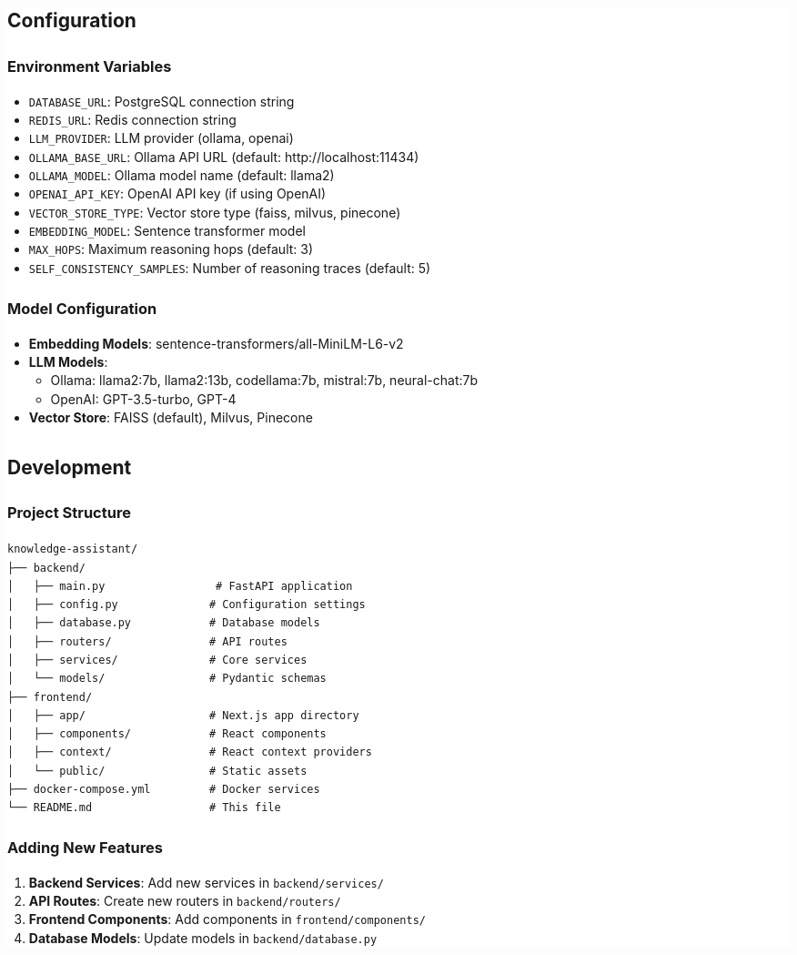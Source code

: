 ## Configuration

### Environment Variables

- `DATABASE_URL`: PostgreSQL connection string
- `REDIS_URL`: Redis connection string
- `LLM_PROVIDER`: LLM provider (ollama, openai)
- `OLLAMA_BASE_URL`: Ollama API URL (default: http://localhost:11434)
- `OLLAMA_MODEL`: Ollama model name (default: llama2)
- `OPENAI_API_KEY`: OpenAI API key (if using OpenAI)
- `VECTOR_STORE_TYPE`: Vector store type (faiss, milvus, pinecone)
- `EMBEDDING_MODEL`: Sentence transformer model
- `MAX_HOPS`: Maximum reasoning hops (default: 3)
- `SELF_CONSISTENCY_SAMPLES`: Number of reasoning traces (default: 5)

### Model Configuration

- **Embedding Models**: sentence-transformers/all-MiniLM-L6-v2
- **LLM Models**: 
  - Ollama: llama2:7b, llama2:13b, codellama:7b, mistral:7b, neural-chat:7b
  - OpenAI: GPT-3.5-turbo, GPT-4
- **Vector Store**: FAISS (default), Milvus, Pinecone

## Development

### Project Structure

```
knowledge-assistant/
├── backend/
│   ├── main.py                 # FastAPI application
│   ├── config.py              # Configuration settings
│   ├── database.py            # Database models
│   ├── routers/               # API routes
│   ├── services/              # Core services
│   └── models/                # Pydantic schemas
├── frontend/
│   ├── app/                   # Next.js app directory
│   ├── components/            # React components
│   ├── context/               # React context providers
│   └── public/                # Static assets
├── docker-compose.yml         # Docker services
└── README.md                  # This file
```

### Adding New Features

1. **Backend Services**: Add new services in `backend/services/`
2. **API Routes**: Create new routers in `backend/routers/`
3. **Frontend Components**: Add components in `frontend/components/`
4. **Database Models**: Update models in `backend/database.py`
